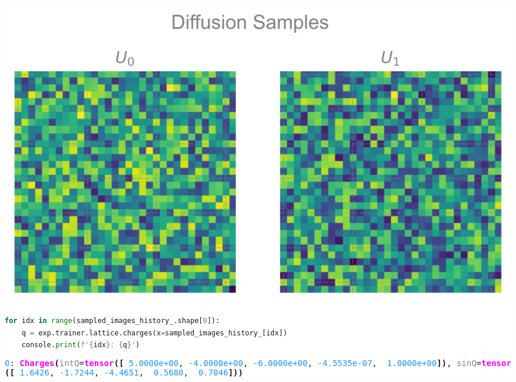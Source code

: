 ![](assets/diffusion/b2807643bf74b33689a17754209e56554bfe1f52.svg)

``` python
for idx in range(sampled_images_history_.shape[0]):
    q = exp.trainer.lattice.charges(x=sampled_images_history_[idx])
    console.print(f'{idx}: {q}')
```

<div class="output cell-output cell-output-display">

<pre style="white-space:pre;overflow-x:auto;line-height:normal;">
<span style="color: #2094f3; text-decoration-color: #2094f3">0</span>: <span style="color: #ff00ff; text-decoration-color: #ff00ff; font-weight: bold">Charges</span><span style="font-weight: bold">(</span><span style="color: #7d8697; text-decoration-color: #7d8697">intQ</span>=<span style="color: #ff00ff; text-decoration-color: #ff00ff; font-weight: bold">tensor</span><span style="font-weight: bold">([</span> <span style="color: #2094f3; text-decoration-color: #2094f3">5.0000e+00</span>, <span style="color: #2094f3; text-decoration-color: #2094f3">-4.0000e+00</span>, <span style="color: #2094f3; text-decoration-color: #2094f3">-6.0000e+00</span>, <span style="color: #2094f3; text-decoration-color: #2094f3">-4.5535e-07</span>,  <span style="color: #2094f3; text-decoration-color: #2094f3">1.0000e+00</span><span style="font-weight: bold">])</span>, <span style="color: #7d8697; text-decoration-color: #7d8697">sinQ</span>=<span style="color: #ff00ff; text-decoration-color: #ff00ff; font-weight: bold">tensor</span><span style="font-weight: bold">([</span> <span style="color: #2094f3; text-decoration-color: #2094f3">1.6426</span>, <span style="color: #2094f3; text-decoration-color: #2094f3">-1.7244</span>, <span style="color: #2094f3; text-decoration-color: #2094f3">-4.4651</span>,  <span style="color: #2094f3; text-decoration-color: #2094f3">0.5680</span>,  <span style="color: #2094f3; text-decoration-color: #2094f3">0.7046</span><span style="font-weight: bold">]))</span>
</pre>
